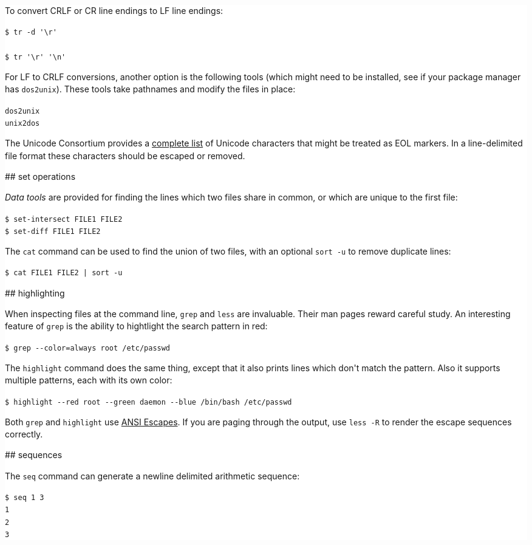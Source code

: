 To convert CRLF or CR line endings to LF line endings:

    $ tr -d '\r'
    
    $ tr '\r' '\n'

For LF to CRLF conversions, another option is the following tools (which might need to be installed, see if your package manager has `dos2unix`).  These tools take pathnames and modify the files in place:

    dos2unix
    unix2dos
   
The Unicode Consortium provides a [complete list](http://www.unicode.org/standard/reports/tr13/tr13-5.html) of Unicode characters that might be treated as EOL markers.  In a line-delimited file format these characters should be escaped or removed.
   
<a name="set-op"/>
## set operations

*Data tools* are provided for finding the lines which two files share in common, or which are unique to the first file:

    $ set-intersect FILE1 FILE2
    $ set-diff FILE1 FILE2
    
The `cat` command can be used to find the union of two files, with an optional `sort -u` to remove duplicate lines:
    
    $ cat FILE1 FILE2 | sort -u

<a name="highlighting"/>
## highlighting

When inspecting files at the command line, `grep` and `less` are invaluable.  Their man pages reward careful study.
An interesting feature of `grep` is the ability to hightlight the search pattern in red:

    $ grep --color=always root /etc/passwd
    
The `highlight` command does the same thing, except that it also prints lines which don't match
the pattern.  Also it supports multiple patterns, each with its own color:
    
    $ highlight --red root --green daemon --blue /bin/bash /etc/passwd

Both `grep` and `highlight` use [ANSI Escapes](http://www.ecma-international.org/publications/standards/Ecma-048.htm).  If you are paging through the output, use `less -R` to render the escape sequences correctly.

<a name="seq"/>
## sequences

The `seq` command can generate a newline delimited arithmetic sequence:

    $ seq 1 3
    1
    2
    3
